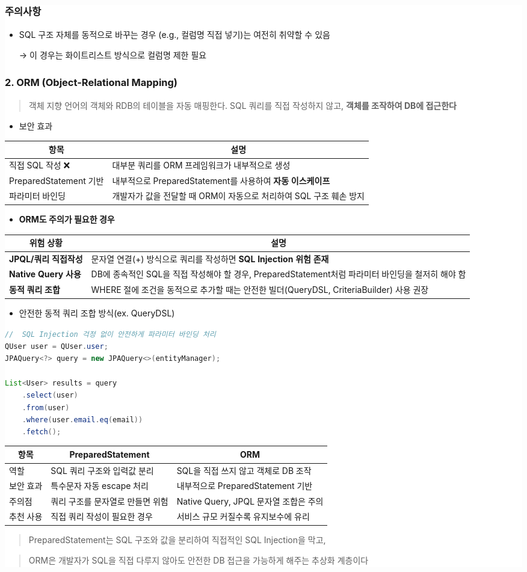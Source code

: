 ### **주의사항**

- SQL 구조 자체를 동적으로 바꾸는 경우 (e.g., 컬럼명 직접 넣기)는 여전히 취약할 수 있음

  → 이 경우는 화이트리스트 방식으로 컬럼명 제한 필요


### **2. ORM (Object-Relational Mapping)**

> 객체 지향 언어의 객체와 RDB의 테이블을 자동 매핑한다.
SQL 쿼리를 직접 작성하지 않고, **객체를 조작하여 DB에 접근한다**
>

- 보안 효과

| **항목** | **설명** |
| --- | --- |
| 직접 SQL 작성 ❌ | 대부분 쿼리를 ORM 프레임워크가 내부적으로 생성 |
| PreparedStatement 기반 | 내부적으로 PreparedStatement를 사용하여 **자동 이스케이프** |
| 파라미터 바인딩 | 개발자가 값을 전달할 때 ORM이 자동으로 처리하여 SQL 구조 훼손 방지 |

- **ORM도 주의가 필요한 경우**

| **위험 상황** | **설명** |
| --- | --- |
| **JPQL/쿼리 직접작성** | 문자열 연결(+) 방식으로 쿼리를 작성하면 **SQL Injection 위험 존재** |
| **Native Query 사용** | DB에 종속적인 SQL을 직접 작성해야 할 경우, PreparedStatement처럼 파라미터 바인딩을 철저히 해야 함 |
| **동적 쿼리 조합** | WHERE 절에 조건을 동적으로 추가할 때는 안전한 빌더(QueryDSL, CriteriaBuilder) 사용 권장 |
- 안전한 동적 쿼리 조합 방식(ex. QueryDSL)

```java
//  SQL Injection 걱정 없이 안전하게 파라미터 바인딩 처리
QUser user = QUser.user;
JPAQuery<?> query = new JPAQuery<>(entityManager);

List<User> results = query
    .select(user)
    .from(user)
    .where(user.email.eq(email))
    .fetch();
```

| **항목** | **PreparedStatement** | **ORM** |
| --- | --- | --- |
| 역할 | SQL 쿼리 구조와 입력값 분리 | SQL을 직접 쓰지 않고 객체로 DB 조작 |
| 보안 효과 | 특수문자 자동 escape 처리 | 내부적으로 PreparedStatement 기반 |
| 주의점 | 쿼리 구조를 문자열로 만들면 위험 | Native Query, JPQL 문자열 조합은 주의 |
| 추천 사용 | 직접 쿼리 작성이 필요한 경우 | 서비스 규모 커질수록 유지보수에 유리 |

> PreparedStatement는 SQL 구조와 값을 분리하여 직접적인 SQL Injection을 막고,
>

> ORM은 개발자가 SQL을 직접 다루지 않아도 안전한 DB 접근을 가능하게 해주는 추상화 계층이다
>